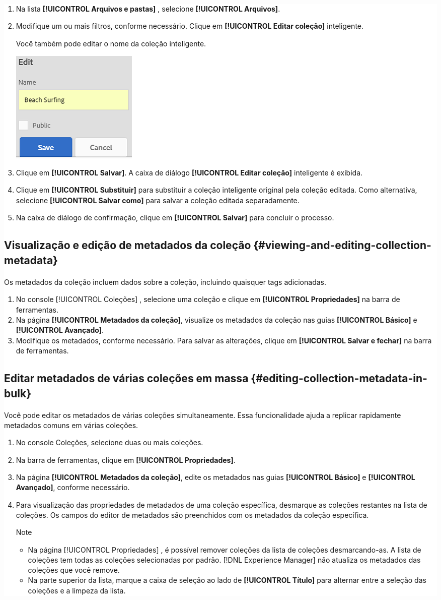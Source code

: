 1. Na lista **[!UICONTROL Arquivos e pastas]** , selecione **[!UICONTROL Arquivos]**.
1. Modifique um ou mais filtros, conforme necessário. Clique em **[!UICONTROL Editar coleção]** inteligente.

   Você também pode editar o nome da coleção inteligente.

   ![edit_smart_collectiondialog](assets/edit_smart_collectiondialog.png)

1. Clique em **[!UICONTROL Salvar]**. A caixa de diálogo **[!UICONTROL Editar coleção]** inteligente é exibida.
1. Clique em **[!UICONTROL Substituir]** para substituir a coleção inteligente original pela coleção editada. Como alternativa, selecione **[!UICONTROL Salvar como]** para salvar a coleção editada separadamente.
1. Na caixa de diálogo de confirmação, clique em **[!UICONTROL Salvar]** para concluir o processo.

## Visualização e edição de metadados da coleção {#viewing-and-editing-collection-metadata}

Os metadados da coleção incluem dados sobre a coleção, incluindo quaisquer tags adicionadas.

1. No console [!UICONTROL Coleções] , selecione uma coleção e clique em **[!UICONTROL Propriedades]** na barra de ferramentas.
1. Na página **[!UICONTROL Metadados da coleção]**, visualize os metadados da coleção nas guias **[!UICONTROL Básico]** e **[!UICONTROL Avançado]**.
1. Modifique os metadados, conforme necessário. Para salvar as alterações, clique em **[!UICONTROL Salvar e fechar]** na barra de ferramentas.

## Editar metadados de várias coleções em massa {#editing-collection-metadata-in-bulk}

Você pode editar os metadados de várias coleções simultaneamente. Essa funcionalidade ajuda a replicar rapidamente metadados comuns em várias coleções.

1. No console Coleções, selecione duas ou mais coleções.
1. Na barra de ferramentas, clique em **[!UICONTROL Propriedades]**.
1. Na página **[!UICONTROL Metadados da coleção]**, edite os metadados nas guias **[!UICONTROL Básico]** e **[!UICONTROL Avançado]**, conforme necessário.
1. Para visualização das propriedades de metadados de uma coleção específica, desmarque as coleções restantes na lista de coleções. Os campos do editor de metadados são preenchidos com os metadados da coleção específica.

   >[!NOTE]
   >
   >* Na página [!UICONTROL Propriedades] , é possível remover coleções da lista de coleções desmarcando-as. A lista de coleções tem todas as coleções selecionadas por padrão. [!DNL Experience Manager] não atualiza os metadados das coleções que você remove.
   >* Na parte superior da lista, marque a caixa de seleção ao lado de **[!UICONTROL Título]** para alternar entre a seleção das coleções e a limpeza da lista.
